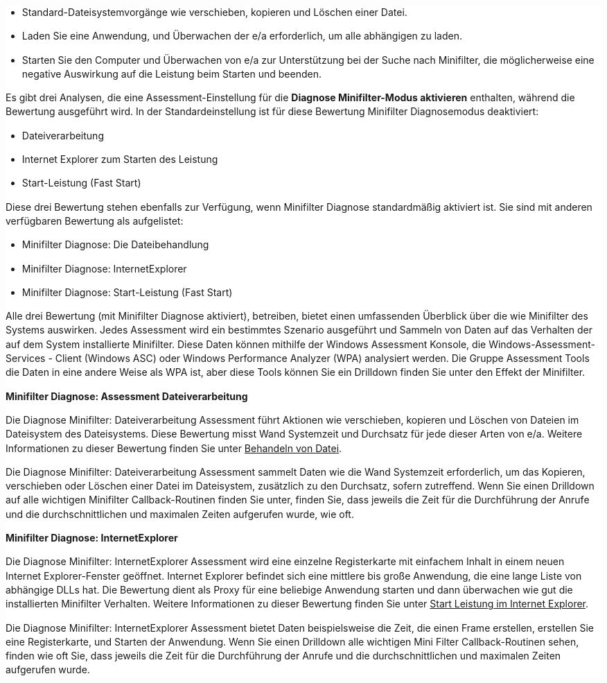 -   Standard-Dateisystemvorgänge wie verschieben, kopieren und Löschen einer Datei.

-   Laden Sie eine Anwendung, und Überwachen der e/a erforderlich, um alle abhängigen zu laden.

-   Starten Sie den Computer und Überwachen von e/a zur Unterstützung bei der Suche nach Minifilter, die möglicherweise eine negative Auswirkung auf die Leistung beim Starten und beenden.

Es gibt drei Analysen, die eine Assessment-Einstellung für die **Diagnose Minifilter-Modus aktivieren** enthalten, während die Bewertung ausgeführt wird. In der Standardeinstellung ist für diese Bewertung Minifilter Diagnosemodus deaktiviert:

-   Dateiverarbeitung

-   Internet Explorer zum Starten des Leistung

-   Start-Leistung (Fast Start)

Diese drei Bewertung stehen ebenfalls zur Verfügung, wenn Minifilter Diagnose standardmäßig aktiviert ist. Sie sind mit anderen verfügbaren Bewertung als aufgelistet:

-   Minifilter Diagnose: Die Dateibehandlung

-   Minifilter Diagnose: InternetExplorer

-   Minifilter Diagnose: Start-Leistung (Fast Start)

Alle drei Bewertung (mit Minifilter Diagnose aktiviert), betreiben, bietet einen umfassenden Überblick über die wie Minifilter des Systems auswirken. Jedes Assessment wird ein bestimmtes Szenario ausgeführt und Sammeln von Daten auf das Verhalten der auf dem System installierte Minifilter. Diese Daten können mithilfe der Windows Assessment Konsole, die Windows-Assessment-Services - Client (Windows ASC) oder Windows Performance Analyzer (WPA) analysiert werden. Die Gruppe Assessment Tools die Daten in eine andere Weise als WPA ist, aber diese Tools können Sie ein Drilldown finden Sie unter den Effekt der Minifilter.

**Minifilter Diagnose: Assessment Dateiverarbeitung**

Die Diagnose Minifilter: Dateiverarbeitung Assessment führt Aktionen wie verschieben, kopieren und Löschen von Dateien im Dateisystem des Dateisystems. Diese Bewertung misst Wand Systemzeit und Durchsatz für jede dieser Arten von e/a. Weitere Informationen zu dieser Bewertung finden Sie unter [Behandeln von Datei](file-handling.md).

Die Diagnose Minifilter: Dateiverarbeitung Assessment sammelt Daten wie die Wand Systemzeit erforderlich, um das Kopieren, verschieben oder Löschen einer Datei im Dateisystem, zusätzlich zu den Durchsatz, sofern zutreffend. Wenn Sie einen Drilldown auf alle wichtigen Minifilter Callback-Routinen finden Sie unter, finden Sie, dass jeweils die Zeit für die Durchführung der Anrufe und die durchschnittlichen und maximalen Zeiten aufgerufen wurde, wie oft.

**Minifilter Diagnose: InternetExplorer**

Die Diagnose Minifilter: InternetExplorer Assessment wird eine einzelne Registerkarte mit einfachem Inhalt in einem neuen Internet Explorer-Fenster geöffnet. Internet Explorer befindet sich eine mittlere bis große Anwendung, die eine lange Liste von abhängige DLLs hat. Die Bewertung dient als Proxy für eine beliebige Anwendung starten und dann überwachen wie gut die installierten Minifilter Verhalten. Weitere Informationen zu dieser Bewertung finden Sie unter [Start Leistung im Internet Explorer](internet-explorer-startup-performance.md).

Die Diagnose Minifilter: InternetExplorer Assessment bietet Daten beispielsweise die Zeit, die einen Frame erstellen, erstellen Sie eine Registerkarte, und Starten der Anwendung. Wenn Sie einen Drilldown alle wichtigen Mini Filter Callback-Routinen sehen, finden wie oft Sie, dass jeweils die Zeit für die Durchführung der Anrufe und die durchschnittlichen und maximalen Zeiten aufgerufen wurde.
